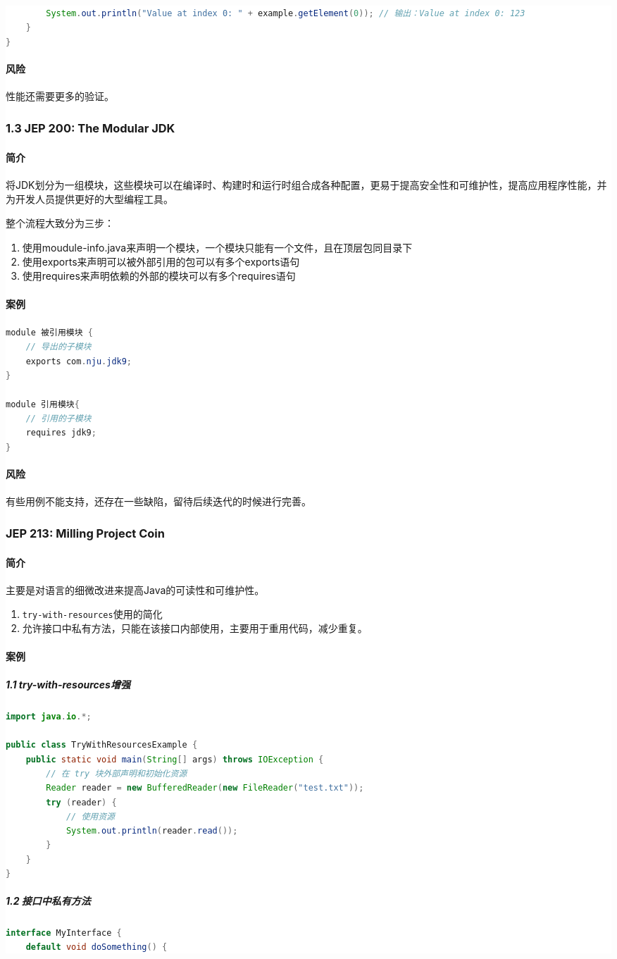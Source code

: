 ```java
        System.out.println("Value at index 0: " + example.getElement(0)); // 输出：Value at index 0: 123
    }
}

```
#### 风险
性能还需要更多的验证。

### 1.3 JEP 200: The Modular JDK
#### 简介
将JDK划分为一组模块，这些模块可以在编译时、构建时和运行时组合成各种配置，更易于提高安全性和可维护性，提高应用程序性能，并为开发人员提供更好的大型编程工具。

整个流程大致分为三步：

1. 使用moudule-info.java来声明一个模块，一个模块只能有一个文件，且在顶层包同目录下
2. 使用exports来声明可以被外部引用的包可以有多个exports语句
3. 使用requires来声明依赖的外部的模块可以有多个requires语句

#### 案例

```java
module 被引用模块 {
	// 导出的子模块
    exports com.nju.jdk9;
}

module 引用模块{
	// 引用的子模块
    requires jdk9;
}
```

#### 风险
有些用例不能支持，还存在一些缺陷，留待后续迭代的时候进行完善。

### JEP 213: Milling Project Coin
#### 简介
主要是对语言的细微改进来提高Java的可读性和可维护性。
1. `try-with-resources`使用的简化
2. 允许接口中私有方法，只能在该接口内部使用，主要用于重用代码，减少重复。

#### 案例
##### 1.1 try-with-resources增强
```java
import java.io.*;

public class TryWithResourcesExample {
    public static void main(String[] args) throws IOException {
        // 在 try 块外部声明和初始化资源
        Reader reader = new BufferedReader(new FileReader("test.txt"));
        try (reader) {
            // 使用资源
            System.out.println(reader.read());
        }
    }
}

```
##### 1.2 接口中私有方法
```java
interface MyInterface {
    default void doSomething() {
```